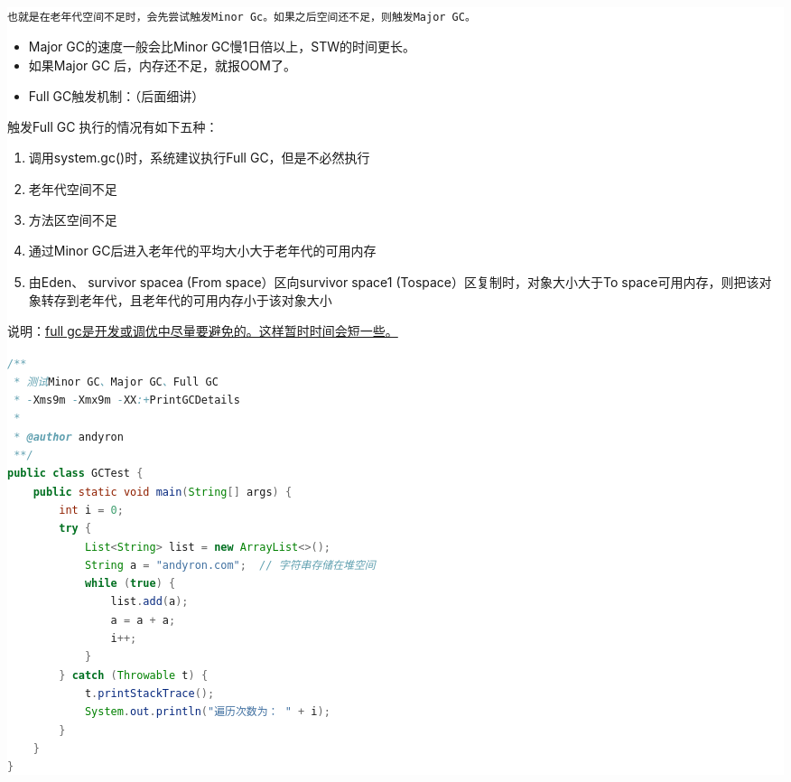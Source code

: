     也就是在老年代空间不足时，会先尝试触发Minor Gc。如果之后空间还不足，则触发Major GC。

  + Major GC的速度一般会比Minor GC慢1日倍以上，STW的时间更长。
  + 如果Major GC 后，内存还不足，就报OOM了。

- Full GC触发机制：（后面细讲）

触发Full GC 执行的情况有如下五种：

1. 调用system.gc()时，系统建议执行Full GC，但是不必然执行

2. 老年代空间不足

3. 方法区空间不足

4. 通过Minor GC后进入老年代的平均大小大于老年代的可用内存

5. 由Eden、 survivor spacea (From space）区向survivor space1 (Tospace）区复制时，对象大小大于To space可用内存，则把该对象转存到老年代，且老年代的可用内存小于该对象大小

说明：<u>full gc是开发或调优中尽量要避免的。这样暂时时间会短一些。</u>



```java
/**
 * 测试Minor GC、Major GC、Full GC
 * -Xms9m -Xmx9m -XX:+PrintGCDetails
 *
 * @author andyron
 **/
public class GCTest {
    public static void main(String[] args) {
        int i = 0;
        try {
            List<String> list = new ArrayList<>();
            String a = "andyron.com";  // 字符串存储在堆空间
            while (true) {
                list.add(a);
                a = a + a;
                i++;
            }
        } catch (Throwable t) {
            t.printStackTrace();
            System.out.println("遍历次数为： " + i);
        }
    }
}

```
